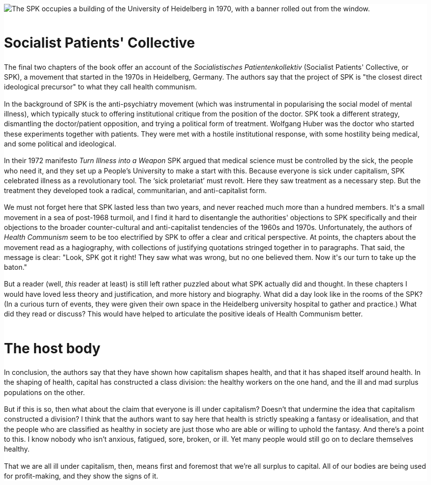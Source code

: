 ![The SPK occupies a building of the University of Heidelberg in 1970, with a banner rolled out from the window.](/img/spk.jpeg)

# Socialist Patients' Collective

The final two chapters of the book offer an account of the _Socialistisches Patientenkollektiv_ (Socialist Patients' Collective, or SPK), a movement that started in the 1970s in Heidelberg, Germany. The authors say that the project of SPK is "the closest direct ideological precursor" to what they call health communism. 

In the background of SPK is the anti-psychiatry movement (which was instrumental in popularising the social model of mental illness), which typically stuck to offering institutional critique from the position of the doctor. SPK took a different strategy, dismantling the doctor/patient opposition, and trying a political form of treatment. Wolfgang Huber was the doctor who started these experiments together with patients. They were met with a hostile institutional response, with some hostility being medical, and some political and ideological. 

In their 1972 manifesto _Turn Illness into a Weapon_ SPK argued that medical science must be controlled by the sick, the people who need it, and they set up a People’s University to make a start with this. Because everyone is sick under capitalism, SPK celebrated illness as a revolutionary tool. The ‘sick proletariat’ must revolt. Here they saw treatment as a necessary step. But the treatment they developed took a radical, communitarian, and anti-capitalist form. 

We must not forget here that SPK lasted less than two years, and never reached much more than a hundred members. It's a small movement in a sea of post-1968 turmoil, and I find it hard to disentangle the authorities' objections to SPK specifically and their objections to the broader counter-cultural and anti-capitalist tendencies of the 1960s and 1970s. Unfortunately, the authors of _Health Communism_ seem to be too electrified by SPK to offer a clear and critical perspective. At points, the chapters about the movement read as a hagiography, with collections of justifying quotations stringed together in to paragraphs. That said, the message is clear: "Look, SPK got it right! They saw what was wrong, but no one believed them. Now it's our turn to take up the baton."  

But a reader (well, _this_ reader at least) is still left rather puzzled about what SPK actually did and thought. In these chapters I would have loved less theory and justification, and more history and biography. What did a day look like in the rooms of the SPK? (In a curious turn of events, they were given their own space in the Heidelberg university hospital to gather and practice.) What did they read or discuss? This would have helped to articulate the positive ideals of Health Communism better.

# The host body
In conclusion, the authors say that they have shown how capitalism shapes health, and that it has shaped itself around health. In the shaping of health, capital has constructed a class division: the healthy workers on the one hand, and the ill and mad surplus populations on the other.  

But if this is so, then what about the claim that everyone is ill under capitalism? Doesn’t that undermine the idea that capitalism constructed a division? I think that the authors want to say here that health is strictly speaking a fantasy or idealisation, and that the people who are classified as healthy in society are just those who are able or willing to uphold the fantasy. And there’s a point to this. I know nobody who isn’t anxious, fatigued, sore, broken, or ill. Yet many people would still go on to declare themselves healthy.

That we are all ill under capitalism, then, means first and foremost that we’re all surplus to capital. All of our bodies are being used for profit-making, and they show the signs of it.
